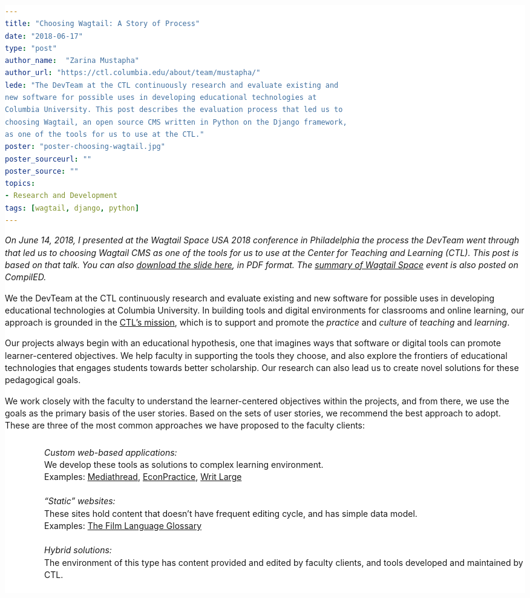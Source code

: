 ```yaml
---
title: "Choosing Wagtail: A Story of Process"
date: "2018-06-17"
type: "post"
author_name:  "Zarina Mustapha"
author_url: "https://ctl.columbia.edu/about/team/mustapha/"
lede: "The DevTeam at the CTL continuously research and evaluate existing and
new software for possible uses in developing educational technologies at
Columbia University. This post describes the evaluation process that led us to
choosing Wagtail, an open source CMS written in Python on the Django framework,
as one of the tools for us to use at the CTL."
poster: "poster-choosing-wagtail.jpg"
poster_sourceurl: ""
poster_source: ""
topics: 
- Research and Development
tags: [wagtail, django, python]
---
```



_On June 14, 2018, I presented at the Wagtail Space USA 2018 conference in
Philadelphia the process the DevTeam went through that led us to choosing
Wagtail CMS as one of the tools for us to use at the Center for Teaching and
Learning (CTL). This post is based on that talk. You can also
[download the slide here](/docs/wagtailspace-20180614.pdf), in PDF format.
The [summary of Wagtail Space](/articles/wagtailspace-us-event/)
event is also posted on CompilED._

We the DevTeam at the CTL continuously research and evaluate existing and new
software for possible uses in developing educational technologies at Columbia
University. In building tools and digital environments for classrooms and
online learning, our approach is grounded in the
[CTL’s mission](https://ctl.columbia.edu/about/),
which is to support and promote the _practice_ and _culture_ of _teaching_ and
_learning_.

Our projects always begin with an educational hypothesis, one that imagines
ways that software or digital tools can promote learner-centered objectives. We
help faculty in supporting the tools they choose, and also explore the
frontiers of educational technologies that engages students towards better
scholarship. Our research can also lead us to create novel solutions for
these pedagogical goals.

We work closely with the faculty to understand the learner-centered objectives
within the projects, and from there, we use the goals as the primary basis of
the user stories. Based on the sets of user stories, we recommend the best
approach to adopt. These are three of the most common approaches we have proposed
to the faculty clients:

<ol style="list-style: none; margin: 0; padding: 0;">
	<li style="background: url('/img/assets/icon-tool.png') no-repeat left 15px; min-height: 50px; padding: 10px 0 10px 65px;"><i>Custom web-based applications:</i></br />
	We develop these tools as solutions to complex learning environment.<br />
	Examples: <a href="http://mediathread.info">Mediathread</a>, <a href="https://econpractice.ctl.columbia.edu">EconPractice</a>, <a href="https://writlarge.ctl.columbia.edu">Writ Large</a></li>
	<li style="background: url('/img/assets/icon-static.png') no-repeat left 15px; min-height: 50px; padding: 10px 0 10px 65px;"><i>“Static” websites:</i><br />
	These sites hold content that doesn’t have frequent editing cycle, and has simple data model.<br />
	Examples: <a href="https://filmglossary.ccnmtl.columbia.edu">The Film Language Glossary</a></li>
	<li style="background: url('/img/assets/icon-hybrid.png') no-repeat left 15px; min-height: 50px; padding: 10px 0 20px 65px;"><i>Hybrid solutions:</i><br />
	The environment of this type has content provided and edited by faculty clients, and tools developed and maintained by CTL.<br />